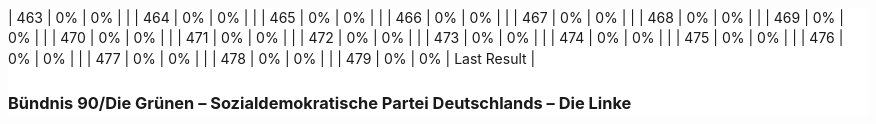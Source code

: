 | 463 | 0% | 0% |  |
| 464 | 0% | 0% |  |
| 465 | 0% | 0% |  |
| 466 | 0% | 0% |  |
| 467 | 0% | 0% |  |
| 468 | 0% | 0% |  |
| 469 | 0% | 0% |  |
| 470 | 0% | 0% |  |
| 471 | 0% | 0% |  |
| 472 | 0% | 0% |  |
| 473 | 0% | 0% |  |
| 474 | 0% | 0% |  |
| 475 | 0% | 0% |  |
| 476 | 0% | 0% |  |
| 477 | 0% | 0% |  |
| 478 | 0% | 0% |  |
| 479 | 0% | 0% | Last Result |

### Bündnis 90/Die Grünen – Sozialdemokratische Partei Deutschlands – Die Linke
